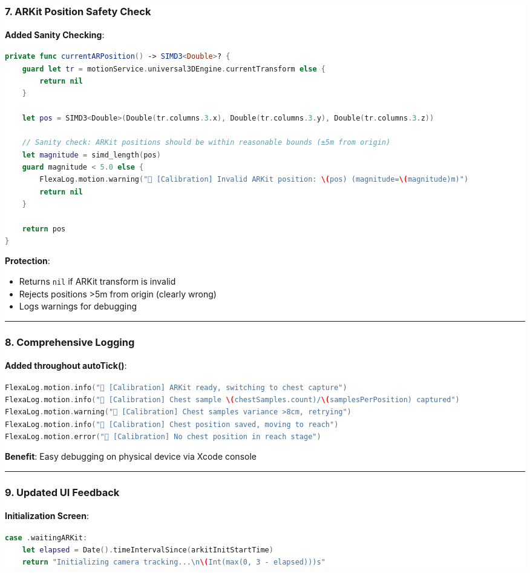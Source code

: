 ### 7. ARKit Position Safety Check

**Added Sanity Checking**:
```swift
private func currentARPosition() -> SIMD3<Double>? {
    guard let tr = motionService.universal3DEngine.currentTransform else {
        return nil
    }
    
    let pos = SIMD3<Double>(Double(tr.columns.3.x), Double(tr.columns.3.y), Double(tr.columns.3.z))
    
    // Sanity check: ARKit positions should be within reasonable bounds (±5m from origin)
    let magnitude = simd_length(pos)
    guard magnitude < 5.0 else {
        FlexaLog.motion.warning("🎯 [Calibration] Invalid ARKit position: \(pos) (magnitude=\(magnitude)m)")
        return nil
    }
    
    return pos
}
```

**Protection**:
- Returns `nil` if ARKit transform is invalid
- Rejects positions >5m from origin (clearly wrong)
- Logs warnings for debugging

---

### 8. Comprehensive Logging

**Added throughout autoTick()**:
```swift
FlexaLog.motion.info("🎯 [Calibration] ARKit ready, switching to chest capture")
FlexaLog.motion.info("🎯 [Calibration] Chest sample \(chestSamples.count)/\(samplesPerPosition) captured")
FlexaLog.motion.warning("🎯 [Calibration] Chest samples variance >8cm, retrying")
FlexaLog.motion.info("🎯 [Calibration] Chest position saved, moving to reach")
FlexaLog.motion.error("🎯 [Calibration] No chest position in reach stage")
```

**Benefit**: Easy debugging on physical device via Xcode console

---

### 9. Updated UI Feedback

**Initialization Screen**:
```swift
case .waitingARKit:
    let elapsed = Date().timeIntervalSince(arkitInitStartTime)
    return "Initializing camera tracking...\n\(Int(max(0, 3 - elapsed)))s"
```
